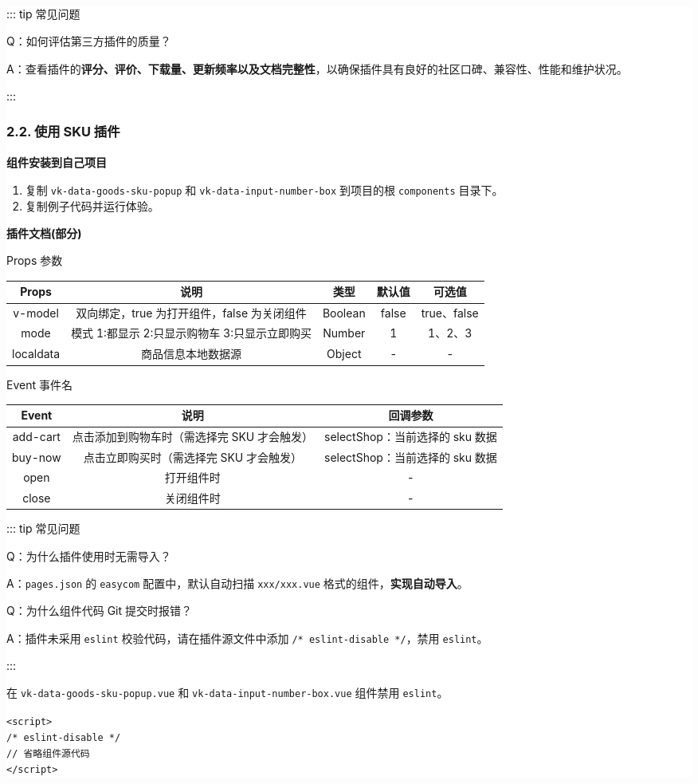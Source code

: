 ::: tip 常见问题

Q：如何评估第三方插件的质量？

A：查看插件的**评分、评价、下载量、更新频率以及文档完整性**，以确保插件具有良好的社区口碑、兼容性、性能和维护状况。

:::

### 2.2. 使用 SKU 插件

**组件安装到自己项目**

1. 复制 `vk-data-goods-sku-popup` 和 `vk-data-input-number-box` 到项目的根 `components` 目录下。
2. 复制例子代码并运行体验。

**插件文档(部分)**

Props 参数

|   Props   |                     说明                      |  类型   | 默认值 |   可选值    |
| :-------: | :-------------------------------------------: | :-----: | :----: | :---------: |
|  v-model  |  双向绑定，true 为打开组件，false 为关闭组件  | Boolean | false  | true、false |
|   mode    | 模式 1:都显示 2:只显示购物车 3:只显示立即购买 | Number  |   1    |   1、2、3   |
| localdata |              商品信息本地数据源               | Object  |   -    |      -      |

Event 事件名

|  Event   |                    说明                     |            回调参数             |
| :------: | :-----------------------------------------: | :-----------------------------: |
| add-cart | 点击添加到购物车时（需选择完 SKU 才会触发） | selectShop：当前选择的 sku 数据 |
| buy-now  |   点击立即购买时（需选择完 SKU 才会触发）   | selectShop：当前选择的 sku 数据 |
|   open   |                 打开组件时                  |                -                |
|  close   |                 关闭组件时                  |                -                |

::: tip 常见问题

Q：为什么插件使用时无需导入？

A：`pages.json` 的 `easycom` 配置中，默认自动扫描 `xxx/xxx.vue` 格式的组件，**实现自动导入**。

Q：为什么组件代码 Git 提交时报错？

A：插件未采用 `eslint` 校验代码，请在插件源文件中添加 `/* eslint-disable */`，禁用 `eslint`。

:::

在 `vk-data-goods-sku-popup.vue` 和 `vk-data-input-number-box.vue` 组件禁用 `eslint`。

```vue {2}
<script>
/* eslint-disable */
// 省略组件源代码
</script>
```
